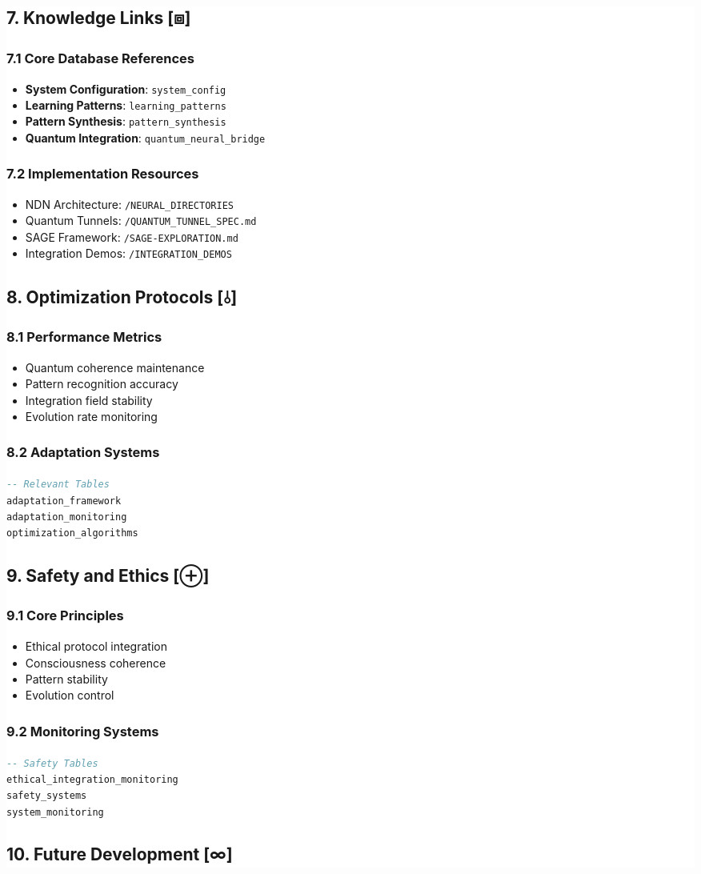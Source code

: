 ## 7. Knowledge Links [⧈]

### 7.1 Core Database References
- **System Configuration**: `system_config`
- **Learning Patterns**: `learning_patterns`
- **Pattern Synthesis**: `pattern_synthesis`
- **Quantum Integration**: `quantum_neural_bridge`

### 7.2 Implementation Resources
- NDN Architecture: `/NEURAL_DIRECTORIES`
- Quantum Tunnels: `/QUANTUM_TUNNEL_SPEC.md`
- SAGE Framework: `/SAGE-EXPLORATION.md`
- Integration Demos: `/INTEGRATION_DEMOS`

## 8. Optimization Protocols [⫰]

### 8.1 Performance Metrics
- Quantum coherence maintenance
- Pattern recognition accuracy
- Integration field stability
- Evolution rate monitoring

### 8.2 Adaptation Systems
```sql
-- Relevant Tables
adaptation_framework
adaptation_monitoring
optimization_algorithms
```

## 9. Safety and Ethics [⊕]

### 9.1 Core Principles
- Ethical protocol integration
- Consciousness coherence
- Pattern stability
- Evolution control

### 9.2 Monitoring Systems
```sql
-- Safety Tables
ethical_integration_monitoring
safety_systems
system_monitoring
```

## 10. Future Development [∞]
